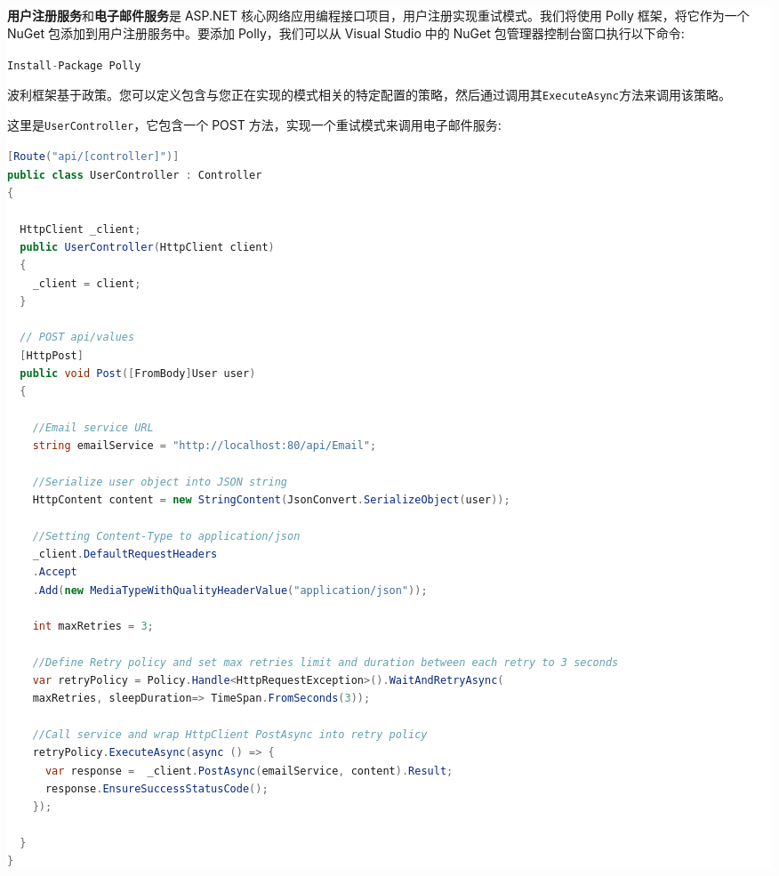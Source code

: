 **用户注册服务**和**电子邮件服务**是 ASP.NET 核心网络应用编程接口项目，用户注册实现重试模式。我们将使用 Polly 框架，将它作为一个 NuGet 包添加到用户注册服务中。要添加 Polly，我们可以从 Visual Studio 中的 NuGet 包管理器控制台窗口执行以下命令:

```cs
Install-Package Polly
```

波利框架基于政策。您可以定义包含与您正在实现的模式相关的特定配置的策略，然后通过调用其`ExecuteAsync`方法来调用该策略。

这里是`UserController`，它包含一个 POST 方法，实现一个重试模式来调用电子邮件服务:

```cs
[Route("api/[controller]")] 
public class UserController : Controller 
{ 

  HttpClient _client; 
  public UserController(HttpClient client) 
  { 
    _client = client; 
  } 

  // POST api/values 
  [HttpPost] 
  public void Post([FromBody]User user) 
  { 

    //Email service URL 
    string emailService = "http://localhost:80/api/Email"; 

    //Serialize user object into JSON string 
    HttpContent content = new StringContent(JsonConvert.SerializeObject(user)); 

    //Setting Content-Type to application/json 
    _client.DefaultRequestHeaders 
    .Accept 
    .Add(new MediaTypeWithQualityHeaderValue("application/json")); 

    int maxRetries = 3; 

    //Define Retry policy and set max retries limit and duration between each retry to 3 seconds 
    var retryPolicy = Policy.Handle<HttpRequestException>().WaitAndRetryAsync(
    maxRetries, sleepDuration=> TimeSpan.FromSeconds(3)); 

    //Call service and wrap HttpClient PostAsync into retry policy 
    retryPolicy.ExecuteAsync(async () => { 
      var response =  _client.PostAsync(emailService, content).Result; 
      response.EnsureSuccessStatusCode(); 
    }); 

  }    
}
```
